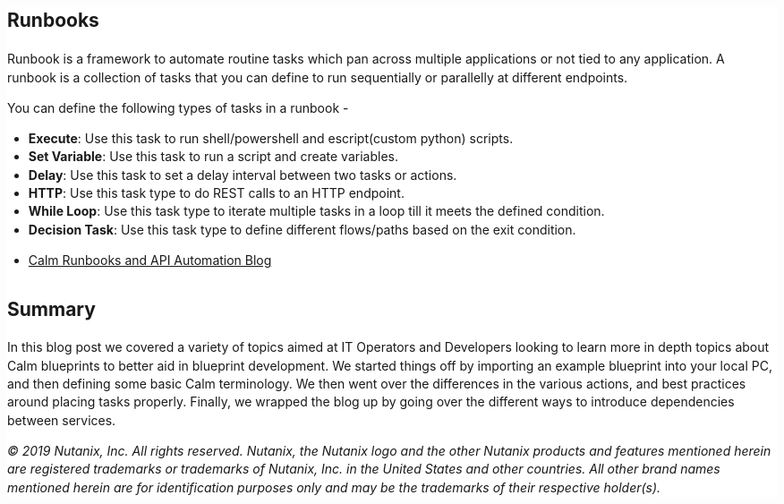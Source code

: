 ## Runbooks

Runbook is a framework to automate routine tasks which pan across multiple applications or not tied to any application. A runbook is a collection of tasks that you can define to run sequentially or parallelly at different endpoints.

You can define the following types of tasks in a runbook -

* **Execute**: Use this task to run shell/powershell and escript(custom python) scripts.
* **Set Variable**: Use this task to run a script and create variables.
* **Delay**: Use this task to set a delay interval between two tasks or actions.
* **HTTP**: Use this task type to do REST calls to an HTTP endpoint.
* **While Loop**: Use this task type to iterate multiple tasks in a loop till it meets the defined condition.
* **Decision Task**: Use this task type to define different flows/paths based on the exit condition.

- [Calm Runbooks and API Automation Blog](https://www.nutanix.dev/2020/06/12/nutanix-calm-runbooks-api-automation/)

## Summary

In this blog post we covered a variety of topics aimed at IT Operators and Developers looking to learn more in depth topics about Calm blueprints to better aid in blueprint development.  We started things off by importing an example blueprint into your local PC, and then defining some basic Calm terminology.  We then went over the differences in the various actions, and best practices around placing tasks properly.  Finally, we wrapped the blog up by going over the different ways to introduce dependencies between services.

_©️ 2019 Nutanix, Inc. All rights reserved. Nutanix, the Nutanix logo and the other Nutanix products and features mentioned herein are registered trademarks or trademarks of Nutanix, Inc. in the United States and other countries. All other brand names mentioned herein are for identification purposes only and may be the trademarks of their respective holder(s)._

